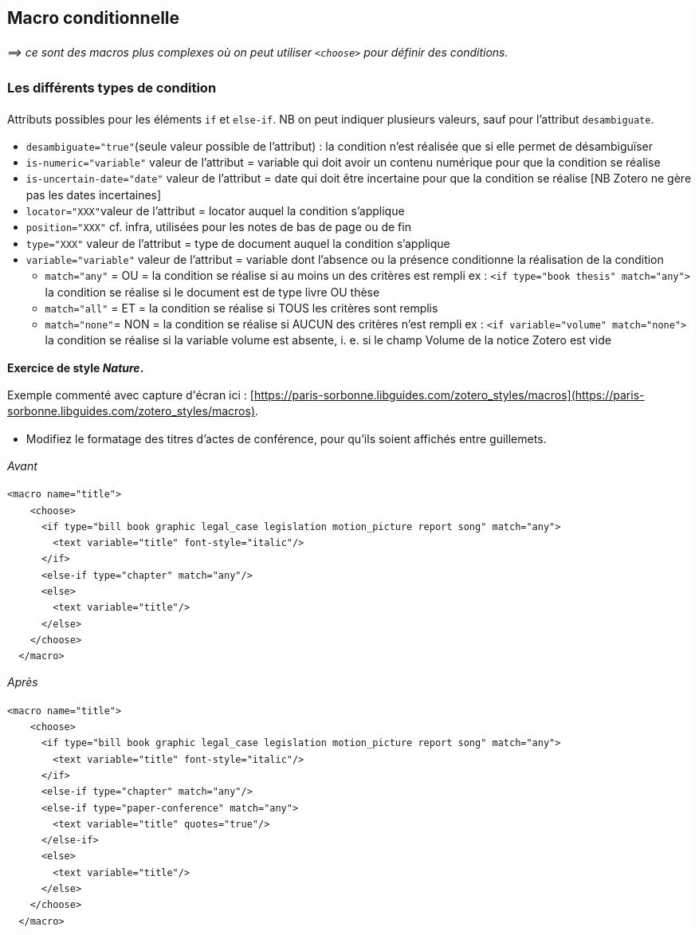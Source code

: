## Macro conditionnelle

_==> ce sont des macros plus complexes où on peut utiliser `<choose>` pour définir des conditions._

### Les différents types de condition

Attributs possibles pour les éléments `if` et `else-if`. NB on peut indiquer plusieurs valeurs, sauf pour l’attribut `desambiguate`.

*   `desambiguate="true"`(seule valeur possible de l’attribut) : la condition n’est réalisée que si elle permet de désambiguïser
*   `is-numeric="variable"` valeur de l’attribut = variable qui doit avoir un contenu numérique pour que la condition se réalise
*   `is-uncertain-date="date"` valeur de l’attribut = date qui doit être incertaine pour que la condition se réalise [NB Zotero ne gère pas les dates incertaines]
*   `locator="XXX"`valeur de l’attribut = locator auquel la condition s’applique
*   `position="XXX"` cf. infra, utilisées pour les notes de bas de page ou de fin
*   `type="XXX"` valeur de l’attribut = type de document auquel la condition s’applique
*   `variable="variable"` valeur de l’attribut = variable dont l’absence ou la présence conditionne la réalisation de la condition
    *   `match="any"` = OU = la condition se réalise si au moins un des critères est rempli ex : `<if type="book thesis" match="any">` la condition se réalise si le document est de type livre OU thèse
    *   `match="all"` = ET = la condition se réalise si TOUS les critères sont remplis
    *   `match="none"`= NON = la condition se réalise si AUCUN des critères n’est rempli ex : `<if variable="volume" match="none">` la condition se réalise si la variable volume est absente, i. e. si le champ Volume de la notice Zotero est vide


**Exercice de style _Nature_.**

Exemple commenté avec capture d'écran ici : [https://paris-sorbonne.libguides.com/zotero_styles/macros](https://paris-sorbonne.libguides.com/zotero_styles/macros).
- Modifiez le formatage des titres d’actes de conférence, pour qu’ils soient affichés entre guillemets.

_Avant_
```
<macro name="title">
    <choose>
      <if type="bill book graphic legal_case legislation motion_picture report song" match="any">
        <text variable="title" font-style="italic"/>
      </if>
      <else-if type="chapter" match="any"/>
      <else>
        <text variable="title"/>
      </else>
    </choose>
  </macro>
```

_Après_

```
<macro name="title">
    <choose>
      <if type="bill book graphic legal_case legislation motion_picture report song" match="any">
        <text variable="title" font-style="italic"/>
      </if>
      <else-if type="chapter" match="any"/>
      <else-if type="paper-conference" match="any">
        <text variable="title" quotes="true"/>
      </else-if>
      <else>
        <text variable="title"/>
      </else>
    </choose>
  </macro>
```